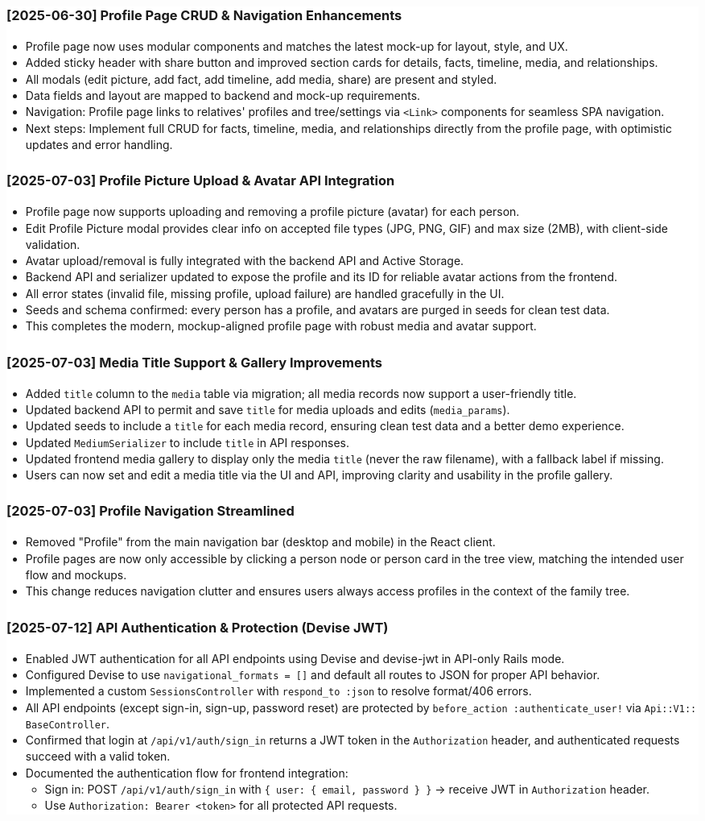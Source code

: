 ### [2025-06-30] Profile Page CRUD & Navigation Enhancements
- Profile page now uses modular components and matches the latest mock-up for layout, style, and UX.
- Added sticky header with share button and improved section cards for details, facts, timeline, media, and relationships.
- All modals (edit picture, add fact, add timeline, add media, share) are present and styled.
- Data fields and layout are mapped to backend and mock-up requirements.
- Navigation: Profile page links to relatives' profiles and tree/settings via `<Link>` components for seamless SPA navigation.
- Next steps: Implement full CRUD for facts, timeline, media, and relationships directly from the profile page, with optimistic updates and error handling.

### [2025-07-03] Profile Picture Upload & Avatar API Integration
- Profile page now supports uploading and removing a profile picture (avatar) for each person.
- Edit Profile Picture modal provides clear info on accepted file types (JPG, PNG, GIF) and max size (2MB), with client-side validation.
- Avatar upload/removal is fully integrated with the backend API and Active Storage.
- Backend API and serializer updated to expose the profile and its ID for reliable avatar actions from the frontend.
- All error states (invalid file, missing profile, upload failure) are handled gracefully in the UI.
- Seeds and schema confirmed: every person has a profile, and avatars are purged in seeds for clean test data.
- This completes the modern, mockup-aligned profile page with robust media and avatar support.

### [2025-07-03] Media Title Support & Gallery Improvements
- Added `title` column to the `media` table via migration; all media records now support a user-friendly title.
- Updated backend API to permit and save `title` for media uploads and edits (`media_params`).
- Updated seeds to include a `title` for each media record, ensuring clean test data and a better demo experience.
- Updated `MediumSerializer` to include `title` in API responses.
- Updated frontend media gallery to display only the media `title` (never the raw filename), with a fallback label if missing.
- Users can now set and edit a media title via the UI and API, improving clarity and usability in the profile gallery.

### [2025-07-03] Profile Navigation Streamlined
- Removed "Profile" from the main navigation bar (desktop and mobile) in the React client.
- Profile pages are now only accessible by clicking a person node or person card in the tree view, matching the intended user flow and mockups.
- This change reduces navigation clutter and ensures users always access profiles in the context of the family tree.

### [2025-07-12] API Authentication & Protection (Devise JWT)

- Enabled JWT authentication for all API endpoints using Devise and devise-jwt in API-only Rails mode.
- Configured Devise to use `navigational_formats = []` and default all routes to JSON for proper API behavior.
- Implemented a custom `SessionsController` with `respond_to :json` to resolve format/406 errors.
- All API endpoints (except sign-in, sign-up, password reset) are protected by `before_action :authenticate_user!` via `Api::V1::BaseController`.
- Confirmed that login at `/api/v1/auth/sign_in` returns a JWT token in the `Authorization` header, and authenticated requests succeed with a valid token.
- Documented the authentication flow for frontend integration:
  - Sign in: POST `/api/v1/auth/sign_in` with `{ user: { email, password } }` → receive JWT in `Authorization` header.
  - Use `Authorization: Bearer <token>` for all protected API requests.